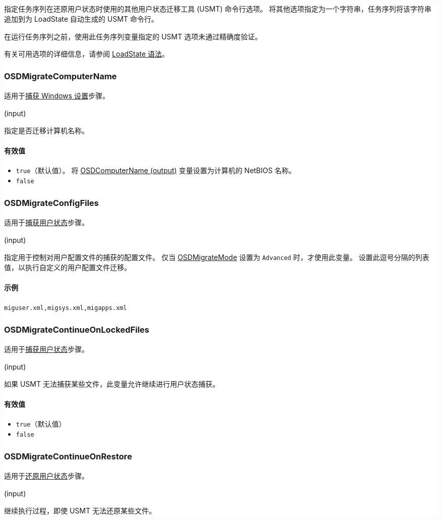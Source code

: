 指定任务序列在还原用户状态时使用的其他用户状态迁移工具 (USMT) 命令行选项。 将其他选项指定为一个字符串，任务序列将该字符串追加到为 LoadState 自动生成的 USMT 命令行。

在运行任务序列之前，使用此任务序列变量指定的 USMT 选项未通过精确度验证。

有关可用选项的详细信息，请参阅 [LoadState 语法](https://docs.microsoft.com/windows/deployment/usmt/usmt-loadstate-syntax)。

### <a name="OSDMigrateComputerName"></a> OSDMigrateComputerName

适用于[捕获 Windows 设置](task-sequence-steps.md#BKMK_CaptureWindowsSettings)步骤。 

(input)

指定是否迁移计算机名称。

#### <a name="valid-values"></a>有效值

- `true`（默认值）。 将 [OSDComputerName (output)](#OSDComputerName-output) 变量设置为计算机的 NetBIOS 名称。  
- `false`  

### <a name="OSDMigrateConfigFiles"></a> OSDMigrateConfigFiles

适用于[捕获用户状态](task-sequence-steps.md#BKMK_CaptureUserState)步骤。 

(input)

指定用于控制对用户配置文件的捕获的配置文件。 仅当 [OSDMigrateMode](#OSDMigrateMode) 设置为 `Advanced` 时，才使用此变量。 设置此逗号分隔的列表值，以执行自定义的用户配置文件迁移。

#### <a name="example"></a>示例

`miguser.xml,migsys.xml,migapps.xml`  

### <a name="OSDMigrateContinueOnLockedFiles"></a> OSDMigrateContinueOnLockedFiles

适用于[捕获用户状态](task-sequence-steps.md#BKMK_CaptureUserState)步骤。 

(input)

如果 USMT 无法捕获某些文件，此变量允许继续进行用户状态捕获。

#### <a name="valid-values"></a>有效值

- `true`（默认值）  
- `false`  

### <a name="OSDMigrateContinueOnRestore"></a> OSDMigrateContinueOnRestore

适用于[还原用户状态](task-sequence-steps.md#BKMK_RestoreUserState)步骤。 

(input)

继续执行过程，即使 USMT 无法还原某些文件。
